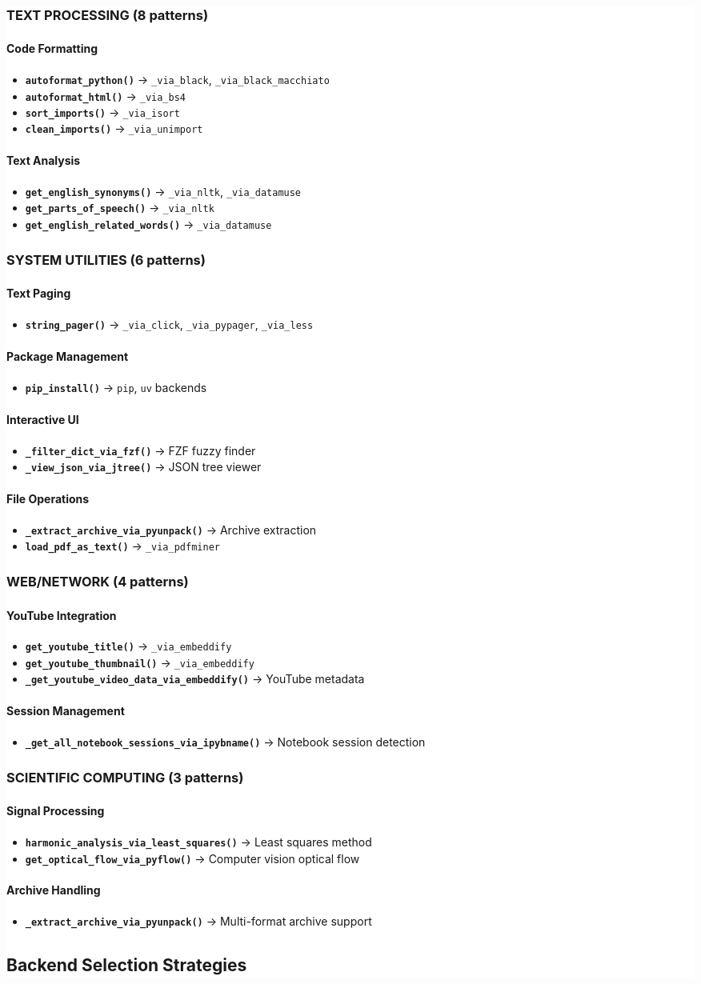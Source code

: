 ### TEXT PROCESSING (8 patterns)

#### Code Formatting  
- **`autoformat_python()`** → `_via_black`, `_via_black_macchiato`
- **`autoformat_html()`** → `_via_bs4`
- **`sort_imports()`** → `_via_isort`
- **`clean_imports()`** → `_via_unimport`

#### Text Analysis
- **`get_english_synonyms()`** → `_via_nltk`, `_via_datamuse`
- **`get_parts_of_speech()`** → `_via_nltk`
- **`get_english_related_words()`** → `_via_datamuse`

### SYSTEM UTILITIES (6 patterns)

#### Text Paging
- **`string_pager()`** → `_via_click`, `_via_pypager`, `_via_less`

#### Package Management
- **`pip_install()`** → `pip`, `uv` backends

#### Interactive UI
- **`_filter_dict_via_fzf()`** → FZF fuzzy finder
- **`_view_json_via_jtree()`** → JSON tree viewer

#### File Operations
- **`_extract_archive_via_pyunpack()`** → Archive extraction
- **`load_pdf_as_text()`** → `_via_pdfminer`

### WEB/NETWORK (4 patterns)

#### YouTube Integration
- **`get_youtube_title()`** → `_via_embeddify`
- **`get_youtube_thumbnail()`** → `_via_embeddify`
- **`_get_youtube_video_data_via_embeddify()`** → YouTube metadata

#### Session Management
- **`_get_all_notebook_sessions_via_ipybname()`** → Notebook session detection

### SCIENTIFIC COMPUTING (3 patterns)

#### Signal Processing
- **`harmonic_analysis_via_least_squares()`** → Least squares method
- **`get_optical_flow_via_pyflow()`** → Computer vision optical flow

#### Archive Handling
- **`_extract_archive_via_pyunpack()`** → Multi-format archive support

## Backend Selection Strategies
